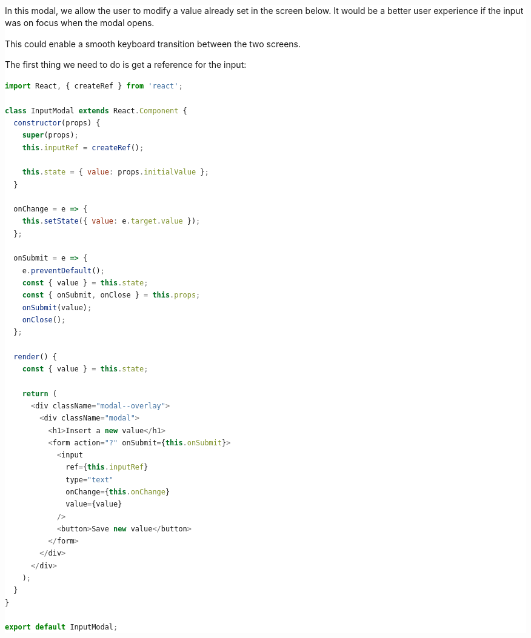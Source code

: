 In this modal, we allow the user to modify a value already set in the screen below. It would be a better user experience if the input was on focus when the modal opens.

This could enable a smooth keyboard transition between the two screens.

The first thing we need to do is get a reference for the input:

```js
import React, { createRef } from 'react';

class InputModal extends React.Component {
  constructor(props) {
    super(props);
    this.inputRef = createRef();

    this.state = { value: props.initialValue };
  }

  onChange = e => {
    this.setState({ value: e.target.value });
  };

  onSubmit = e => {
    e.preventDefault();
    const { value } = this.state;
    const { onSubmit, onClose } = this.props;
    onSubmit(value);
    onClose();
  };

  render() {
    const { value } = this.state;

    return (
      <div className="modal--overlay">
        <div className="modal">
          <h1>Insert a new value</h1>
          <form action="?" onSubmit={this.onSubmit}>
            <input
              ref={this.inputRef}
              type="text"
              onChange={this.onChange}
              value={value}
            />
            <button>Save new value</button>
          </form>
        </div>
      </div>
    );
  }
}

export default InputModal;
```
